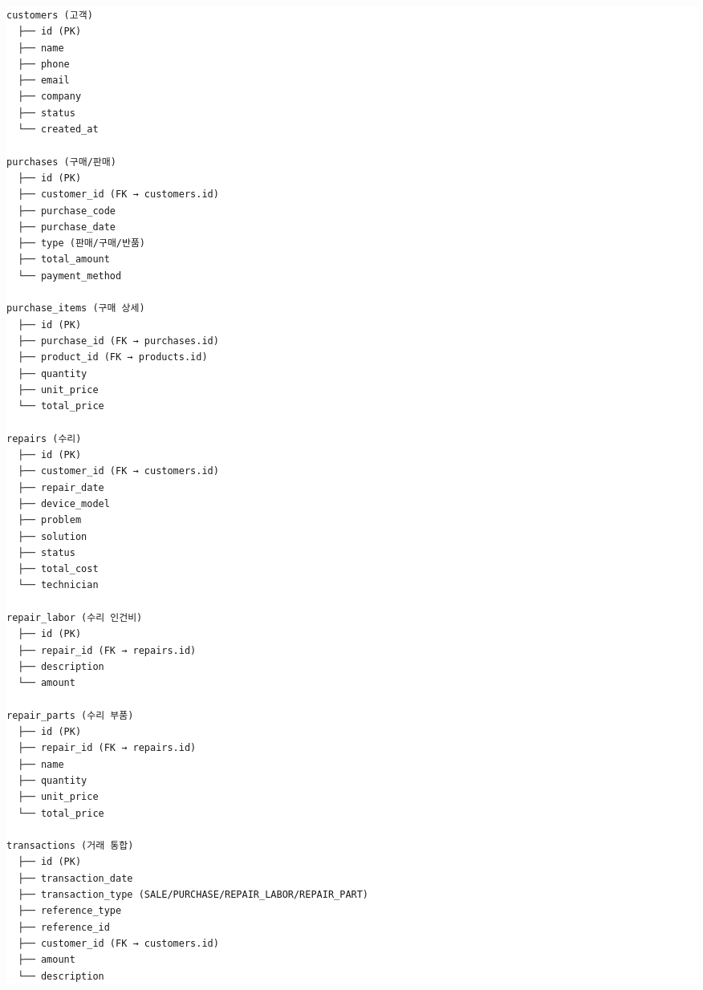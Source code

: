 ```
customers (고객)
  ├── id (PK)
  ├── name
  ├── phone
  ├── email
  ├── company
  ├── status
  └── created_at

purchases (구매/판매)
  ├── id (PK)
  ├── customer_id (FK → customers.id)
  ├── purchase_code
  ├── purchase_date
  ├── type (판매/구매/반품)
  ├── total_amount
  └── payment_method

purchase_items (구매 상세)
  ├── id (PK)
  ├── purchase_id (FK → purchases.id)
  ├── product_id (FK → products.id)
  ├── quantity
  ├── unit_price
  └── total_price

repairs (수리)
  ├── id (PK)
  ├── customer_id (FK → customers.id)
  ├── repair_date
  ├── device_model
  ├── problem
  ├── solution
  ├── status
  ├── total_cost
  └── technician

repair_labor (수리 인건비)
  ├── id (PK)
  ├── repair_id (FK → repairs.id)
  ├── description
  └── amount

repair_parts (수리 부품)
  ├── id (PK)
  ├── repair_id (FK → repairs.id)
  ├── name
  ├── quantity
  ├── unit_price
  └── total_price

transactions (거래 통합)
  ├── id (PK)
  ├── transaction_date
  ├── transaction_type (SALE/PURCHASE/REPAIR_LABOR/REPAIR_PART)
  ├── reference_type
  ├── reference_id
  ├── customer_id (FK → customers.id)
  ├── amount
  └── description
```
